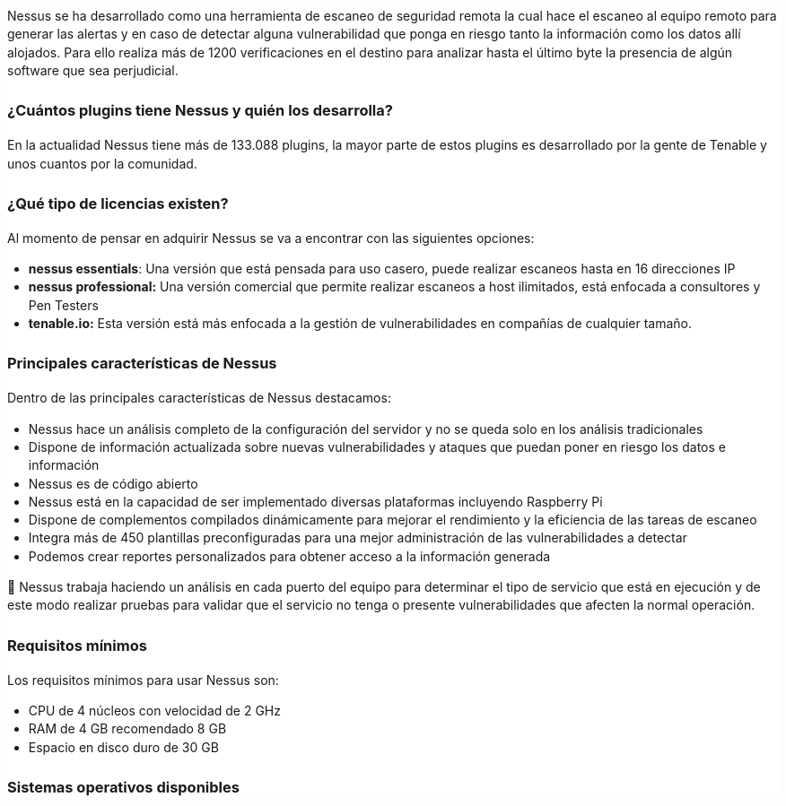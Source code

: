 Nessus se ha desarrollado como una herramienta de escaneo de seguridad remota la cual hace el escaneo al equipo remoto para generar las alertas y en caso de detectar alguna vulnerabilidad que ponga en riesgo tanto la información como los datos allí alojados. Para ello realiza más de 1200 verificaciones en el destino para analizar hasta el último byte la presencia de algún software que sea perjudicial.

### **¿Cuántos plugins tiene Nessus y quién los desarrolla?**

En la actualidad Nessus tiene más de 133.088 plugins, la mayor parte de estos plugins es desarrollado por la gente de Tenable y unos cuantos por la comunidad.

### **¿Qué tipo de licencias existen?**

Al momento de pensar en adquirir Nessus se va a encontrar con las siguientes opciones:

- **nessus essentials**: Una versión que está pensada para uso casero, puede realizar escaneos hasta en 16 direcciones IP
- **nessus professional:** Una versión comercial que permite realizar escaneos a host ilimitados, está enfocada a consultores y Pen Testers
- **tenable.io:** Esta versión está más enfocada a la gestión de vulnerabilidades en compañías de cualquier tamaño.

### Principales características de Nessus

Dentro de las principales características de Nessus destacamos:

- Nessus hace un análisis completo de la configuración del servidor y no se queda solo en los análisis tradicionales
- Dispone de información actualizada sobre nuevas vulnerabilidades y ataques que puedan poner en riesgo los datos e información
- Nessus es de código abierto
- Nessus está en la capacidad de ser implementado diversas plataformas incluyendo Raspberry Pi
- Dispone de complementos compilados dinámicamente para mejorar el rendimiento y la eficiencia de las tareas de escaneo
- Integra más de 450 plantillas preconfiguradas para una mejor administración de las vulnerabilidades a detectar
- Podemos crear reportes personalizados para obtener acceso a la información generada

<aside>
📖 Nessus trabaja haciendo un análisis en cada puerto del equipo para determinar el tipo de servicio que está en ejecución y de este modo realizar pruebas para validar que el servicio no tenga o presente vulnerabilidades que afecten la normal operación.
</aside>

### Requisitos mínimos

Los requisitos mínimos para usar Nessus son:

- CPU de 4 núcleos con velocidad de 2 GHz
- RAM de 4 GB recomendado 8 GB
- Espacio en disco duro de 30 GB

### Sistemas operativos disponibles
